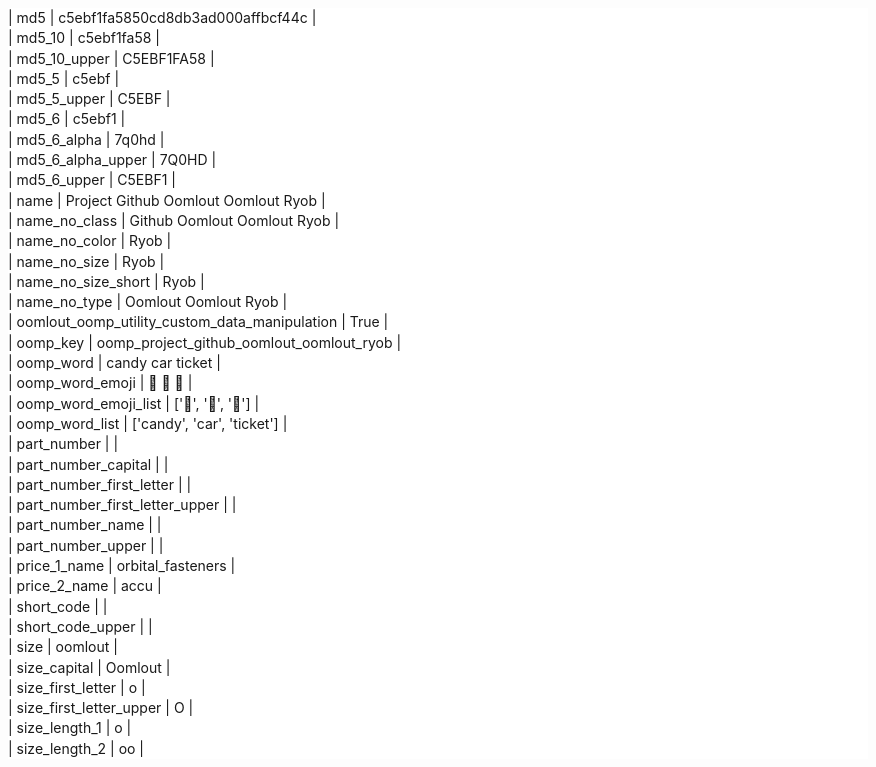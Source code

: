 | md5 | c5ebf1fa5850cd8db3ad000affbcf44c |  
| md5_10 | c5ebf1fa58 |  
| md5_10_upper | C5EBF1FA58 |  
| md5_5 | c5ebf |  
| md5_5_upper | C5EBF |  
| md5_6 | c5ebf1 |  
| md5_6_alpha | 7q0hd |  
| md5_6_alpha_upper | 7Q0HD |  
| md5_6_upper | C5EBF1 |  
| name | Project Github Oomlout Oomlout Ryob |  
| name_no_class | Github Oomlout Oomlout Ryob |  
| name_no_color | Ryob |  
| name_no_size | Ryob |  
| name_no_size_short | Ryob |  
| name_no_type | Oomlout Oomlout Ryob |  
| oomlout_oomp_utility_custom_data_manipulation | True |  
| oomp_key | oomp_project_github_oomlout_oomlout_ryob |  
| oomp_word | candy car ticket |  
| oomp_word_emoji | :candy: :car: :ticket: |  
| oomp_word_emoji_list | [':candy:', ':car:', ':ticket:'] |  
| oomp_word_list | ['candy', 'car', 'ticket'] |  
| part_number |  |  
| part_number_capital |  |  
| part_number_first_letter |  |  
| part_number_first_letter_upper |  |  
| part_number_name |  |  
| part_number_upper |  |  
| price_1_name | orbital_fasteners |  
| price_2_name | accu |  
| short_code |  |  
| short_code_upper |  |  
| size | oomlout |  
| size_capital | Oomlout |  
| size_first_letter | o |  
| size_first_letter_upper | O |  
| size_length_1 | o |  
| size_length_2 | oo |  
